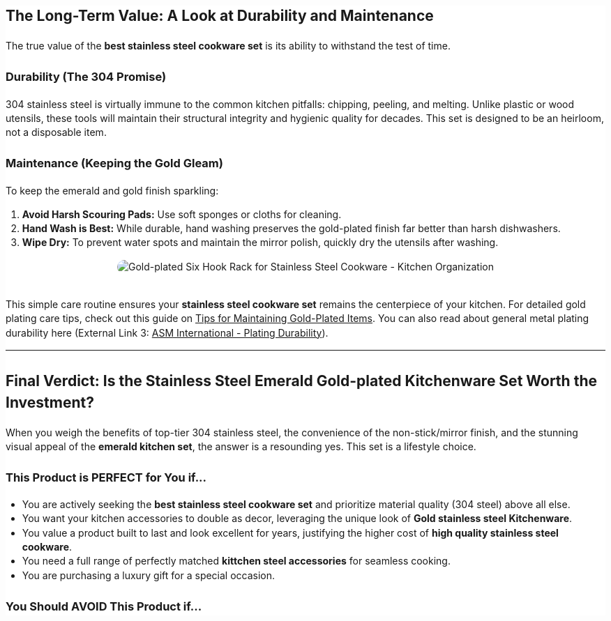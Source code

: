 ## **The Long-Term Value: A Look at Durability and Maintenance**

The true value of the **best stainless steel cookware set** is its ability to withstand the test of time.

### **Durability (The 304 Promise)**

304 stainless steel is virtually immune to the common kitchen pitfalls: chipping, peeling, and melting. Unlike plastic or wood utensils, these tools will maintain their structural integrity and hygienic quality for decades. This set is designed to be an heirloom, not a disposable item.

### **Maintenance (Keeping the Gold Gleam)**

To keep the emerald and gold finish sparkling:
1.  **Avoid Harsh Scouring Pads:** Use soft sponges or cloths for cleaning.
2.  **Hand Wash is Best:** While durable, hand washing preserves the gold-plated finish far better than harsh dishwashers.
3.  **Wipe Dry:** To prevent water spots and maintain the mirror polish, quickly dry the utensils after washing.

<p align="center">
    <img src="https://cf.cjdropshipping.com/1623550197404.jpg?x-oss-process=image/resize,m_fill,w_1629,h_1629/format,webp" alt="Gold-plated Six Hook Rack for Stainless Steel Cookware - Kitchen Organization" style="width: 80%; max-width: 600px; height: auto; border-radius: 10px; margin-bottom: 20px;">
</p>

This simple care routine ensures your **stainless steel cookware set** remains the centerpiece of your kitchen. For detailed gold plating care tips, check out this guide on [Tips for Maintaining Gold-Plated Items](https://blog.scottsqualityimprovements.store/gold-plated-care-tips). You can also read about general metal plating durability here (External Link 3: [ASM International - Plating Durability](https://www.asminternational.org/documents/10192/1849770/JMH95-03-3.pdf/)).

---

## **Final Verdict: Is the Stainless Steel Emerald Gold-plated Kitchenware Set Worth the Investment?**

When you weigh the benefits of top-tier 304 stainless steel, the convenience of the non-stick/mirror finish, and the stunning visual appeal of the **emerald kitchen set**, the answer is a resounding yes. This set is a lifestyle choice.

### **This Product is PERFECT for You if...**

* You are actively seeking the **best stainless steel cookware set** and prioritize material quality (304 steel) above all else.
* You want your kitchen accessories to double as decor, leveraging the unique look of **Gold stainless steel Kitchenware**.
* You value a product built to last and look excellent for years, justifying the higher cost of **high quality stainless steel cookware**.
* You need a full range of perfectly matched **kittchen steel accessories** for seamless cooking.
* You are purchasing a luxury gift for a special occasion.

### **You Should AVOID This Product if...**
